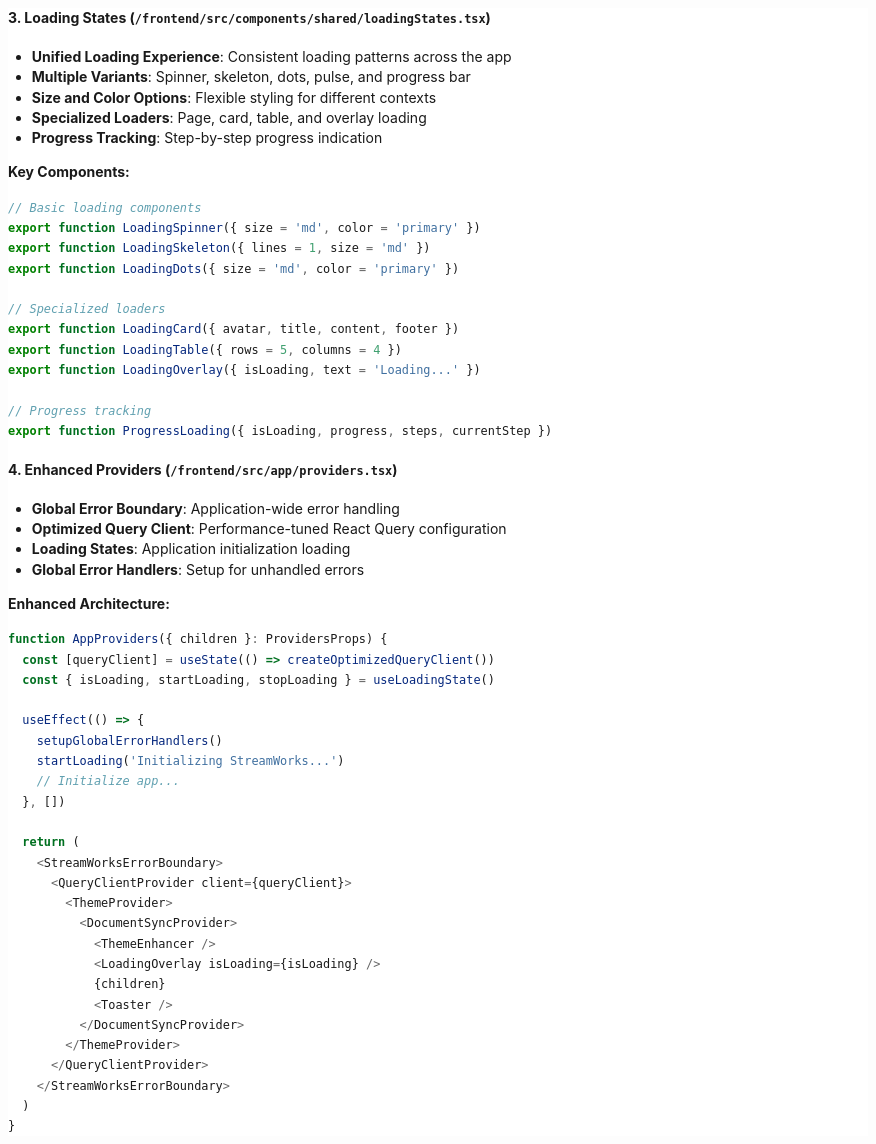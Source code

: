 #### 3. Loading States (`/frontend/src/components/shared/loadingStates.tsx`)
- **Unified Loading Experience**: Consistent loading patterns across the app
- **Multiple Variants**: Spinner, skeleton, dots, pulse, and progress bar
- **Size and Color Options**: Flexible styling for different contexts
- **Specialized Loaders**: Page, card, table, and overlay loading
- **Progress Tracking**: Step-by-step progress indication

**Key Components:**
```typescript
// Basic loading components
export function LoadingSpinner({ size = 'md', color = 'primary' })
export function LoadingSkeleton({ lines = 1, size = 'md' })
export function LoadingDots({ size = 'md', color = 'primary' })

// Specialized loaders
export function LoadingCard({ avatar, title, content, footer })
export function LoadingTable({ rows = 5, columns = 4 })
export function LoadingOverlay({ isLoading, text = 'Loading...' })

// Progress tracking
export function ProgressLoading({ isLoading, progress, steps, currentStep })
```

#### 4. Enhanced Providers (`/frontend/src/app/providers.tsx`)
- **Global Error Boundary**: Application-wide error handling
- **Optimized Query Client**: Performance-tuned React Query configuration
- **Loading States**: Application initialization loading
- **Global Error Handlers**: Setup for unhandled errors

**Enhanced Architecture:**
```typescript
function AppProviders({ children }: ProvidersProps) {
  const [queryClient] = useState(() => createOptimizedQueryClient())
  const { isLoading, startLoading, stopLoading } = useLoadingState()

  useEffect(() => {
    setupGlobalErrorHandlers()
    startLoading('Initializing StreamWorks...')
    // Initialize app...
  }, [])

  return (
    <StreamWorksErrorBoundary>
      <QueryClientProvider client={queryClient}>
        <ThemeProvider>
          <DocumentSyncProvider>
            <ThemeEnhancer />
            <LoadingOverlay isLoading={isLoading} />
            {children}
            <Toaster />
          </DocumentSyncProvider>
        </ThemeProvider>
      </QueryClientProvider>
    </StreamWorksErrorBoundary>
  )
}
```
